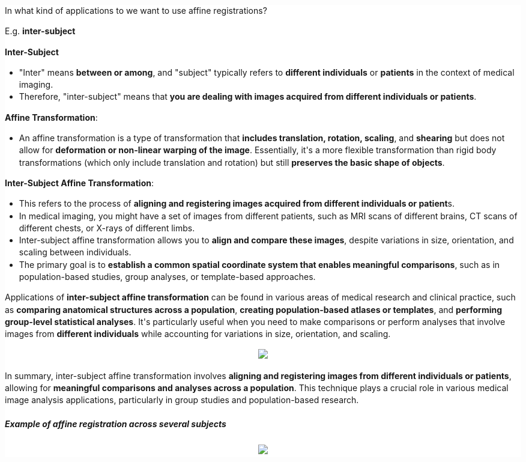 
In what kind of applications to we want to use affine registrations?

E.g. **inter-subject**

**Inter-Subject**

- "Inter" means **between or among**, and "subject" typically refers to **different individuals** or **patients** in the context of medical imaging.
- Therefore, "inter-subject" means that **you are dealing with images acquired from different individuals or patients**.

**Affine Transformation**:

- An affine transformation is a type of transformation that **includes translation, rotation, scaling**, and **shearing** but does not allow for **deformation or non-linear warping of the image**. Essentially, it's a more flexible transformation than rigid body transformations (which only include translation and rotation) but still **preserves the basic shape of objects**.

**Inter-Subject Affine Transformation**:

- This refers to the process of **aligning and registering images acquired from different individuals or patient**s.
- In medical imaging, you might have a set of images from different patients, such as MRI scans of different brains, CT scans of different chests, or X-rays of different limbs.
- Inter-subject affine transformation allows you to **align and compare these images**, despite variations in size, orientation, and scaling between individuals.
- The primary goal is to **establish a common spatial coordinate system that enables meaningful comparisons**, such as in population-based studies, group analyses, or template-based approaches.

Applications of **inter-subject affine transformation** can be found in various areas of medical research and clinical practice, such as **comparing anatomical structures across a population**, **creating population-based atlases or templates**, and **performing group-level statistical analyses**. It's particularly useful when you need to make comparisons or perform analyses that involve images from **different individuals** while accounting for variations in size, orientation, and scaling.

<div align=center><div class="row mt-3">
    <div class="col-sm mt-3 mt-md-0">
        <img src="https://i.imgur.com/ngmeDyx.png" class="img-fluid rounded z-depth-1" data-zoomable />
    </div>
  </div>
</div>


In summary, inter-subject affine transformation involves **aligning and registering images from different individuals or patients**, allowing for **meaningful comparisons and analyses across a population**. This technique plays a crucial role in various medical image analysis applications, particularly in group studies and population-based research.

##### Example of affine registration across several subjects

<div align=center><div class="row mt-3">
    <div class="col-sm mt-3 mt-md-0">
        <img src="https://i.imgur.com/XNxsaN5.png" class="img-fluid rounded z-depth-1" data-zoomable />
    </div>
  </div>
</div>
